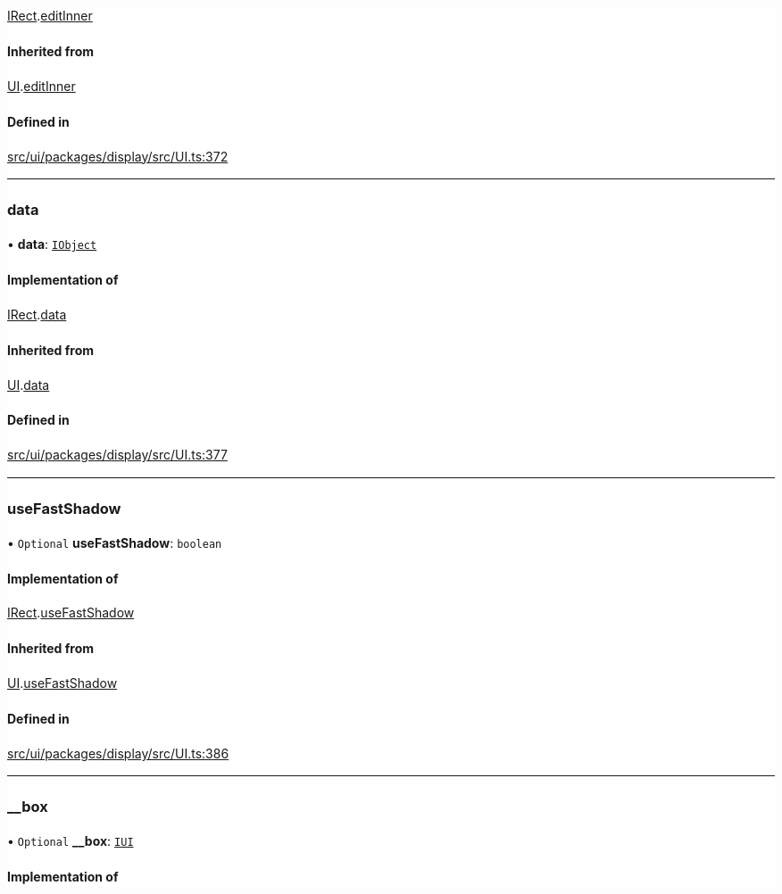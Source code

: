 [IRect](../interfaces/IRect.md).[editInner](../interfaces/IRect.md#editinner)

#### Inherited from

[UI](UI.md).[editInner](UI.md#editinner)

#### Defined in

[src/ui/packages/display/src/UI.ts:372](https://github.com/leaferjs/leafer-ui/blob/a20ecb9bdfba27311c7c73d6d251875f5dedca2b/packages/display/src/UI.ts#L372)

___

### data

• **data**: [`IObject`](../interfaces/IObject.md)

#### Implementation of

[IRect](../interfaces/IRect.md).[data](../interfaces/IRect.md#data)

#### Inherited from

[UI](UI.md).[data](UI.md#data)

#### Defined in

[src/ui/packages/display/src/UI.ts:377](https://github.com/leaferjs/leafer-ui/blob/a20ecb9bdfba27311c7c73d6d251875f5dedca2b/packages/display/src/UI.ts#L377)

___

### useFastShadow

• `Optional` **useFastShadow**: `boolean`

#### Implementation of

[IRect](../interfaces/IRect.md).[useFastShadow](../interfaces/IRect.md#usefastshadow)

#### Inherited from

[UI](UI.md).[useFastShadow](UI.md#usefastshadow)

#### Defined in

[src/ui/packages/display/src/UI.ts:386](https://github.com/leaferjs/leafer-ui/blob/a20ecb9bdfba27311c7c73d6d251875f5dedca2b/packages/display/src/UI.ts#L386)

___

### \_\_box

• `Optional` **\_\_box**: [`IUI`](../interfaces/IUI.md)

#### Implementation of
